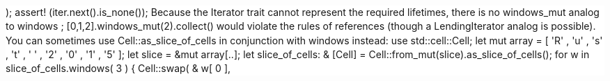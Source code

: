 );
assert!
(iter.next().is_none());
Because the
Iterator
trait cannot represent the required lifetimes,
there is no
windows_mut
analog to
windows
;
[0,1,2].windows_mut(2).collect()
would violate
the rules of references
(though a
LendingIterator
analog is possible). You can sometimes use
Cell::as_slice_of_cells
in
conjunction with
windows
instead:
use
std::cell::Cell;
let
mut
array = [
'R'
,
'u'
,
's'
,
't'
,
' '
,
'2'
,
'0'
,
'1'
,
'5'
];
let
slice =
&mut
array[..];
let
slice_of_cells:
&
[Cell<char>] = Cell::from_mut(slice).as_slice_of_cells();
for
w
in
slice_of_cells.windows(
3
) {
    Cell::swap(
&
w[
0
],